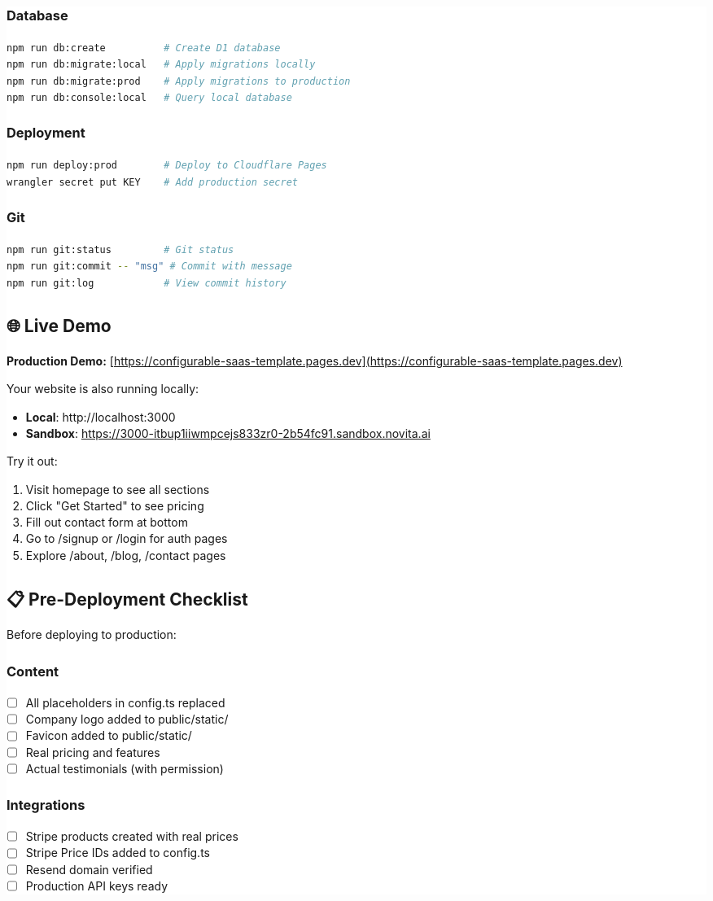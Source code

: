 ### Database
```bash
npm run db:create          # Create D1 database
npm run db:migrate:local   # Apply migrations locally
npm run db:migrate:prod    # Apply migrations to production
npm run db:console:local   # Query local database
```

### Deployment
```bash
npm run deploy:prod        # Deploy to Cloudflare Pages
wrangler secret put KEY    # Add production secret
```

### Git
```bash
npm run git:status         # Git status
npm run git:commit -- "msg" # Commit with message
npm run git:log            # View commit history
```

## 🌐 Live Demo

**Production Demo:** [https://configurable-saas-template.pages.dev](https://configurable-saas-template.pages.dev)

Your website is also running locally:
- **Local**: http://localhost:3000
- **Sandbox**: https://3000-itbup1iiwmpcejs833zr0-2b54fc91.sandbox.novita.ai

Try it out:
1. Visit homepage to see all sections
2. Click "Get Started" to see pricing
3. Fill out contact form at bottom
4. Go to /signup or /login for auth pages
5. Explore /about, /blog, /contact pages

## 📋 Pre-Deployment Checklist

Before deploying to production:

### Content
- [ ] All placeholders in config.ts replaced
- [ ] Company logo added to public/static/
- [ ] Favicon added to public/static/
- [ ] Real pricing and features
- [ ] Actual testimonials (with permission)

### Integrations
- [ ] Stripe products created with real prices
- [ ] Stripe Price IDs added to config.ts
- [ ] Resend domain verified
- [ ] Production API keys ready
